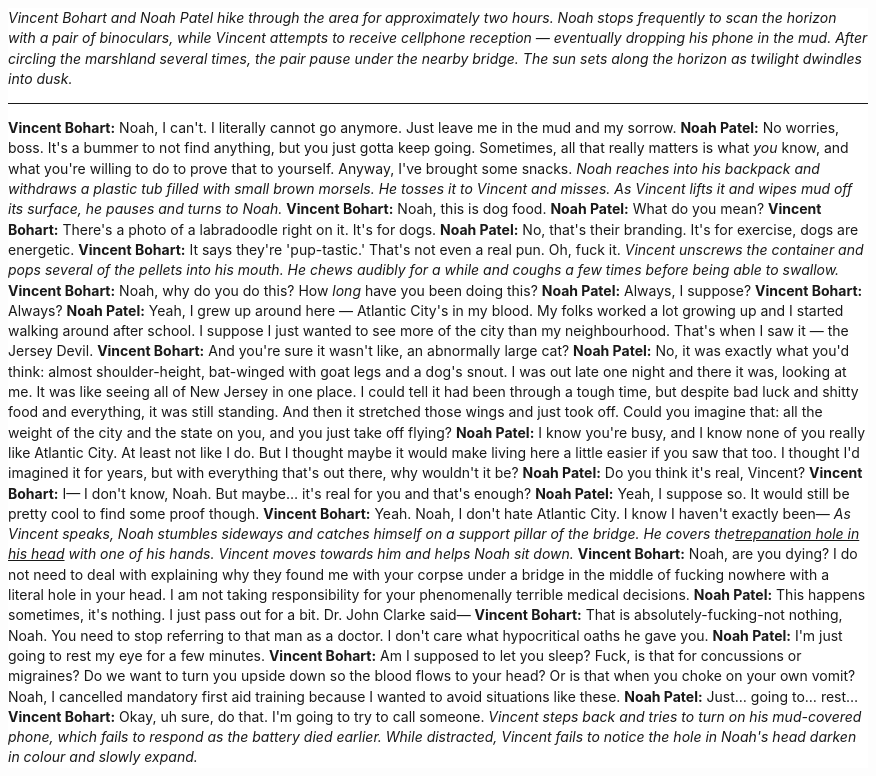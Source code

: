 _Vincent Bohart and Noah Patel hike through the area for approximately two hours. Noah stops frequently to scan the horizon with a pair of binoculars, while Vincent attempts to receive cellphone reception — eventually dropping his phone in the mud._
_After circling the marshland several times, the pair pause under the nearby bridge. The sun sets along the horizon as twilight dwindles into dusk._
* * *
**Vincent Bohart:** Noah, I can't. I literally cannot go anymore. Just leave me in the mud and my sorrow.
**Noah Patel:** No worries, boss. It's a bummer to not find anything, but you just gotta keep going. Sometimes, all that really matters is what _you_ know, and what you're willing to do to prove that to yourself. Anyway, I've brought some snacks.
_Noah reaches into his backpack and withdraws a plastic tub filled with small brown morsels. He tosses it to Vincent and misses. As Vincent lifts it and wipes mud off its surface, he pauses and turns to Noah._
**Vincent Bohart:** Noah, this is dog food.
**Noah Patel:** What do you mean?
**Vincent Bohart:** There's a photo of a labradoodle right on it. It's for dogs.
**Noah Patel:** No, that's their branding. It's for exercise, dogs are energetic.
**Vincent Bohart:** It says they're 'pup-tastic.' That's not even a real pun. Oh, fuck it.
_Vincent unscrews the container and pops several of the pellets into his mouth. He chews audibly for a while and coughs a few times before being able to swallow._
**Vincent Bohart:** Noah, why do you do this? How _long_ have you been doing this?
**Noah Patel:** Always, I suppose?
**Vincent Bohart:** Always?
**Noah Patel:** Yeah, I grew up around here — Atlantic City's in my blood. My folks worked a lot growing up and I started walking around after school. I suppose I just wanted to see more of the city than my neighbourhood. That's when I saw it — the Jersey Devil.
**Vincent Bohart:** And you're sure it wasn't like, an abnormally large cat?
**Noah Patel:** No, it was exactly what you'd think: almost shoulder-height, bat-winged with goat legs and a dog's snout. I was out late one night and there it was, looking at me. It was like seeing all of New Jersey in one place. I could tell it had been through a tough time, but despite bad luck and shitty food and everything, it was still standing. And then it stretched those wings and just took off. Could you imagine that: all the weight of the city and the state on you, and you just take off flying?
**Noah Patel:** I know you're busy, and I know none of you really like Atlantic City. At least not like I do. But I thought maybe it would make living here a little easier if you saw that too. I thought I'd imagined it for years, but with everything that's out there, why wouldn't it be?
**Noah Patel:** Do you think it's real, Vincent?
**Vincent Bohart:** I— I don't know, Noah. But maybe… it's real for you and that's enough?
**Noah Patel:** Yeah, I suppose so. It would still be pretty cool to find some proof though.
**Vincent Bohart:** Yeah. Noah, I don't hate Atlantic City. I know I haven't exactly been—
_As Vincent speaks, Noah stumbles sideways and catches himself on a support pillar of the bridge. He covers the[trepanation hole in his head](https://scp-wiki.wikidot.com/scp-7703) with one of his hands. Vincent moves towards him and helps Noah sit down._
**Vincent Bohart:** Noah, are you dying? I do not need to deal with explaining why they found me with your corpse under a bridge in the middle of fucking nowhere with a literal hole in your head. I am not taking responsibility for your phenomenally terrible medical decisions.
**Noah Patel:** This happens sometimes, it's nothing. I just pass out for a bit. Dr. John Clarke said—
**Vincent Bohart:** That is absolutely-fucking-not nothing, Noah. You need to stop referring to that man as a doctor. I don't care what hypocritical oaths he gave you.
**Noah Patel:** I'm just going to rest my eye for a few minutes.
**Vincent Bohart:** Am I supposed to let you sleep? Fuck, is that for concussions or migraines? Do we want to turn you upside down so the blood flows to your head? Or is that when you choke on your own vomit? Noah, I cancelled mandatory first aid training because I wanted to avoid situations like these.
**Noah Patel:** Just… going to… rest…
**Vincent Bohart:** Okay, uh sure, do that. I'm going to try to call someone.
_Vincent steps back and tries to turn on his mud-covered phone, which fails to respond as the battery died earlier._
_While distracted, Vincent fails to notice the hole in Noah's head darken in colour and slowly expand._